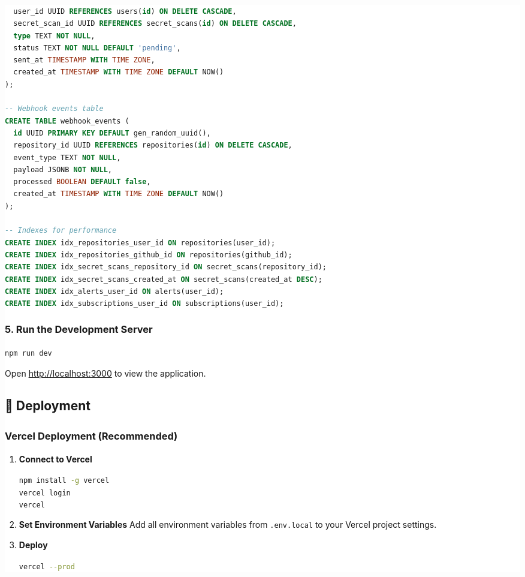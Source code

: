 ```sql
  user_id UUID REFERENCES users(id) ON DELETE CASCADE,
  secret_scan_id UUID REFERENCES secret_scans(id) ON DELETE CASCADE,
  type TEXT NOT NULL,
  status TEXT NOT NULL DEFAULT 'pending',
  sent_at TIMESTAMP WITH TIME ZONE,
  created_at TIMESTAMP WITH TIME ZONE DEFAULT NOW()
);

-- Webhook events table
CREATE TABLE webhook_events (
  id UUID PRIMARY KEY DEFAULT gen_random_uuid(),
  repository_id UUID REFERENCES repositories(id) ON DELETE CASCADE,
  event_type TEXT NOT NULL,
  payload JSONB NOT NULL,
  processed BOOLEAN DEFAULT false,
  created_at TIMESTAMP WITH TIME ZONE DEFAULT NOW()
);

-- Indexes for performance
CREATE INDEX idx_repositories_user_id ON repositories(user_id);
CREATE INDEX idx_repositories_github_id ON repositories(github_id);
CREATE INDEX idx_secret_scans_repository_id ON secret_scans(repository_id);
CREATE INDEX idx_secret_scans_created_at ON secret_scans(created_at DESC);
CREATE INDEX idx_alerts_user_id ON alerts(user_id);
CREATE INDEX idx_subscriptions_user_id ON subscriptions(user_id);
```

### 5. Run the Development Server
```bash
npm run dev
```

Open [http://localhost:3000](http://localhost:3000) to view the application.

## 🚀 Deployment

### Vercel Deployment (Recommended)

1. **Connect to Vercel**
   ```bash
   npm install -g vercel
   vercel login
   vercel
   ```

2. **Set Environment Variables**
   Add all environment variables from `.env.local` to your Vercel project settings.

3. **Deploy**
   ```bash
   vercel --prod
   ```
